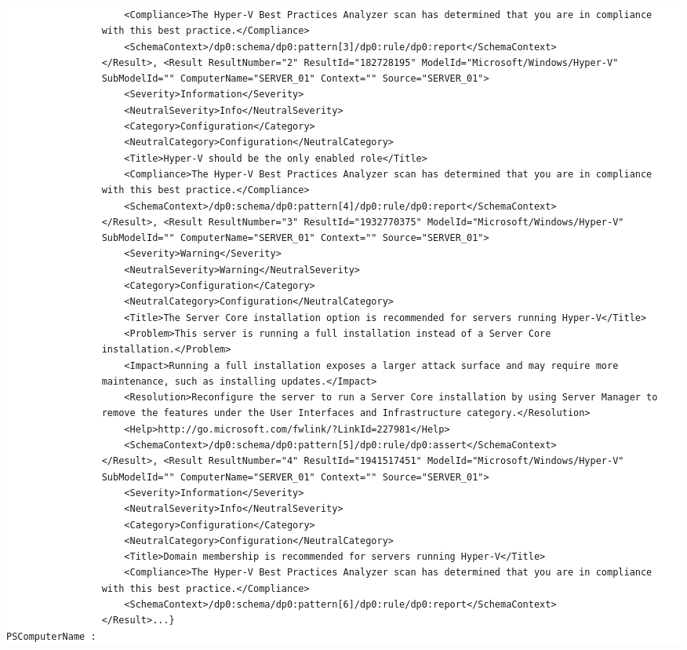 ```
                     <Compliance>The Hyper-V Best Practices Analyzer scan has determined that you are in compliance
                 with this best practice.</Compliance>
                     <SchemaContext>/dp0:schema/dp0:pattern[3]/dp0:rule/dp0:report</SchemaContext>
                 </Result>, <Result ResultNumber="2" ResultId="182728195" ModelId="Microsoft/Windows/Hyper-V"
                 SubModelId="" ComputerName="SERVER_01" Context="" Source="SERVER_01">
                     <Severity>Information</Severity>
                     <NeutralSeverity>Info</NeutralSeverity>
                     <Category>Configuration</Category>
                     <NeutralCategory>Configuration</NeutralCategory>
                     <Title>Hyper-V should be the only enabled role</Title>
                     <Compliance>The Hyper-V Best Practices Analyzer scan has determined that you are in compliance
                 with this best practice.</Compliance>
                     <SchemaContext>/dp0:schema/dp0:pattern[4]/dp0:rule/dp0:report</SchemaContext>
                 </Result>, <Result ResultNumber="3" ResultId="1932770375" ModelId="Microsoft/Windows/Hyper-V"
                 SubModelId="" ComputerName="SERVER_01" Context="" Source="SERVER_01">
                     <Severity>Warning</Severity>
                     <NeutralSeverity>Warning</NeutralSeverity>
                     <Category>Configuration</Category>
                     <NeutralCategory>Configuration</NeutralCategory>
                     <Title>The Server Core installation option is recommended for servers running Hyper-V</Title>
                     <Problem>This server is running a full installation instead of a Server Core
                 installation.</Problem>
                     <Impact>Running a full installation exposes a larger attack surface and may require more
                 maintenance, such as installing updates.</Impact>
                     <Resolution>Reconfigure the server to run a Server Core installation by using Server Manager to
                 remove the features under the User Interfaces and Infrastructure category.</Resolution>
                     <Help>http://go.microsoft.com/fwlink/?LinkId=227981</Help>
                     <SchemaContext>/dp0:schema/dp0:pattern[5]/dp0:rule/dp0:assert</SchemaContext>
                 </Result>, <Result ResultNumber="4" ResultId="1941517451" ModelId="Microsoft/Windows/Hyper-V"
                 SubModelId="" ComputerName="SERVER_01" Context="" Source="SERVER_01">
                     <Severity>Information</Severity>
                     <NeutralSeverity>Info</NeutralSeverity>
                     <Category>Configuration</Category>
                     <NeutralCategory>Configuration</NeutralCategory>
                     <Title>Domain membership is recommended for servers running Hyper-V</Title>
                     <Compliance>The Hyper-V Best Practices Analyzer scan has determined that you are in compliance
                 with this best practice.</Compliance>
                     <SchemaContext>/dp0:schema/dp0:pattern[6]/dp0:rule/dp0:report</SchemaContext>
                 </Result>...}
PSComputerName :
```
